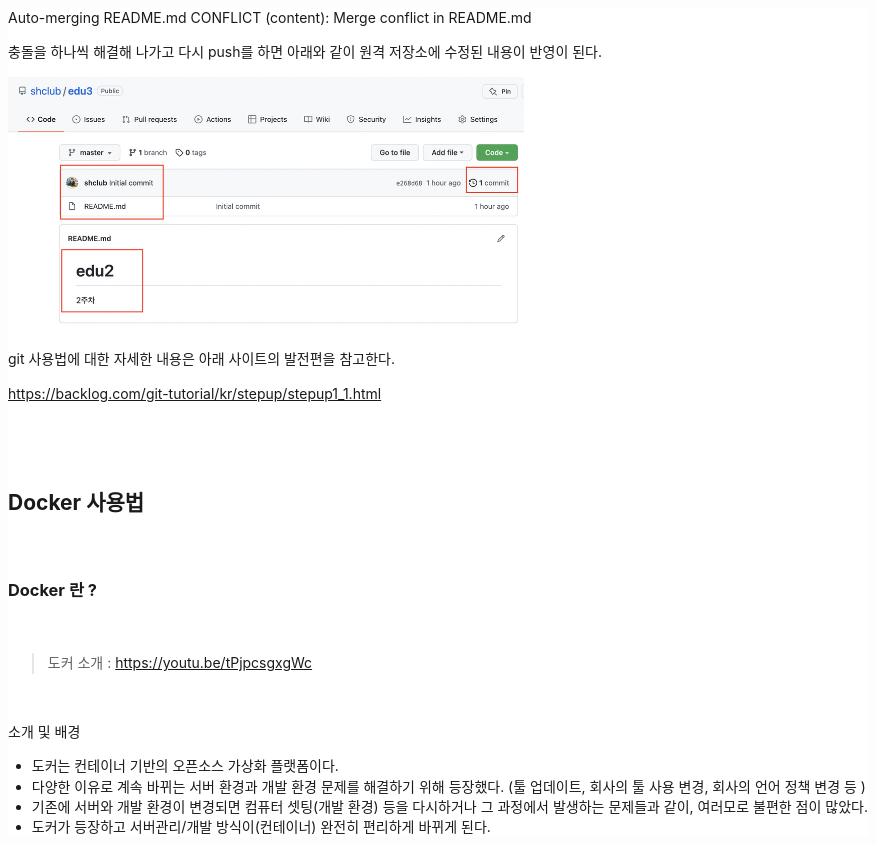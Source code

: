 Auto-merging README.md
CONFLICT (content): Merge conflict in README.md

충돌을 하나씩 해결해 나가고  다시 push를 하면 아래와 같이 원격 저장소에 수정된 내용이 반영이 된다.

<img src="./assets/git_push_github.png" style="width: 60%; height: auto;"/>  

git 사용법에 대한 자세한 내용은 아래 사이트의 발전편을 참고한다.  

https://backlog.com/git-tutorial/kr/stepup/stepup1_1.html

<br/><br/>


## Docker 사용법

<br/>

### Docker 란 ?

<br/>

> 도커 소개 : https://youtu.be/tPjpcsgxgWc

<br/>

소개 및 배경
- 도커는 컨테이너 기반의 오픈소스 가상화 플랫폼이다.
- 다양한 이유로 계속 바뀌는 서버 환경과 개발 환경 문제를 해결하기 위해 등장했다.
   (툴 업데이트, 회사의 툴 사용 변경, 회사의 언어 정책 변경 등 )  
- 기존에 서버와 개발 환경이 변경되면 컴퓨터 셋팅(개발 환경) 등을 다시하거나 
  그 과정에서 발생하는 문제들과 같이, 여러모로 불편한 점이 많았다.
- 도커가 등장하고 서버관리/개발 방식이(컨테이너) 완전히 편리하게 바뀌게 된다.
